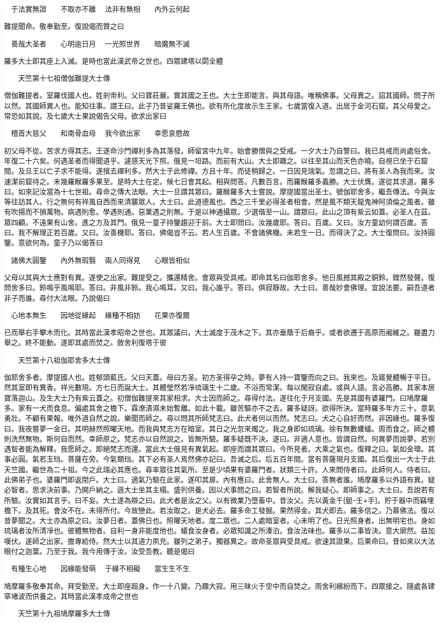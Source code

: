 　于法實無證　　不取亦不離
　法非有無相　　內外云何起　

難提聞命。敬奉勤至。復說偈而贊之曰

　善哉大圣者　　心明逾日月
　一光照世界　　暗魔無不滅　

羅多大士即其座上入滅。是時也當此漢武帝之世也。四眾建塔以閟全體

　　天竺第十七祖僧伽難提大士傳

僧伽難提者。室羅伐國人也。姓剎帝利。父曰寶莊嚴。實其國之王也。大士生即能言。與其母語。唯稱佛事。父母異之。詔其國師。問子所以然。其國師異人也。能知往事。謂王曰。此子乃昔娑羅王佛也。欲有所化度故示生王家。七歲當復入道。出居于金河石窟。其父母愛之。常恐如其說。及七歲大士果說偈告父母。欲求出家曰

　稽首大慈父　　和南骨血母
　我今欲出家　　幸愿哀愍故　

初父母不從。苦求方得其志。王遂命沙門禪利多為其落發。師留宮中九年。始會勝僧與之受戒。一夕大士乃自警曰。我已具戒而尚處俗舍。年復二十六矣。何遇圣者而得聞道乎。遽感天光下照。俄見一坦路。而前有大山。大士即趣之。以往至其山而天色亦曉。自視已坐于石窟間。及旦王以亡子求不能得。遂擯去禪利多。然大士于此修禪。方且十年。而徒稍歸之。一日因見瑞氣。忽謂之曰。將有圣人為我而來。汝速潔前窟待之。未幾羅睺羅多果至。是時大士在定。候七日會其起。相與問答。凡數百言。而羅睺羅多義勝。大士伏膺。遂從其求道。羅多曰。如來記汝當為十七世祖。尋命之傳大法眼。大士一旦謂其眾曰。羅睺羅多大士嘗說。摩提國當出圣士。號伽耶舍多。繼吾傳法。今與汝等往訪其人。行之無何有祥風自西而來清襲眾人。大士曰。此道德風也。西之三千里必得圣者相會。然是風不類天龍鬼神阿須倫之風者。雖有吹揚而不損萬物。病遇則愈。學遇則通。惡業遇之則無。于是以神通攝眾。少選偕至一山。謂眾曰。此山之頂有紫云如蓋。必圣人在茲。眾四顧。不遠果有山舍。進之方及其門。俄見一童子持鑒趨迎于前。大士即問曰。汝幾歲耶。答曰。百歲。又曰。汝方童幼何謂百歲。答曰。我不解理正若百歲。又曰。汝善機耶。答曰。佛偈豈不云。若人生百歲。不會諸佛機。未若生一日。而得決了之。大士復問曰。汝持圓鑒。意欲何為。童子乃以偈答曰

　諸佛大圓鑒　　內外無瑕翳
　兩人同得見　　心眼皆相似　

父母以其與大士應對有異。遂使之出家。難提受之。攜還精舍。會眾與受具戒。即命其名曰伽耶舍多。他日風撼其殿之銅鈴。鏜然發聲。復問舍多曰。鈴鳴乎風鳴耶。答曰。非風非鈴。我心鳴耳。又曰。我心誰乎。答曰。俱寂靜故。大士曰。善哉妙會佛理。宜說法要。嗣吾道者非子而誰。尋付大法眼。乃說偈曰

　心地本無生　　因地從緣起
　緣種不相妨　　花果亦復爾　

已而舉右手攀木而化。其時當此漢孝昭帝之世也。其眾議曰。大士滅度于茂木之下。其亦垂蔭于后裔乎。或者欲遷于高原而阇維之。雖盡力舉之。終不能動。遂即其處而焚之。斂舍利復塔于彼

　　天竺第十八祖伽耶舍多大士傳

伽耶舍多者。摩提國人也。姓郁頭藍氏。父曰天蓋。母曰方圣。初方圣得孕之時。夢有人持一寶鑒而向之曰。我來也。及寤覺體暢于平日。然其室即有異香。祥光數現。方七日而誕大士。其體瑩然若凈琉璃生十二歲。不浴而常潔。每以閑寂自處。或與人語。言必高勝。其家本居寶落迦山。及生大士乃有紫云蓋之。初僧伽難提來其家相求。大士因而師之。尋得付法。遂往化于月支國。先是其國有婆羅門。曰鳩摩羅多。家有一犬而食息。偏處其舍之檐下。霖潦漬濕未始暫離。如此十載。雖苦驅亦不之去。羅多疑訝。欲得所決。當時羅多年方三十。意氣勇壯。不顧有果報。唯外道自然之說。樂聞而師之。尋以問其所師梵志曰。此犬者何以而然。梵志曰。犬之心自好而然。非因緣也。羅多復曰。我夜嘗夢一金日。其明赫然照曜天地。而我與梵志方在暗室。其日之光忽來燭之。我之身即如琉璃。徐有無數螻蟻。周而食之。師之體則洗然無物。斯何自而然。幸師原之。梵志亦以自然說之。皆無所驗。羅多疑既不決。遂曰。非適人意也。皆謂自然。何異夢而說夢。若別遇智者能為解釋。我愿師之。即絕梵志而還。當此大士俄見有異氣起。即座而謂其眾曰。今所見者。大乘之氣也。復釋之曰。氣如金環。其事必圓。氣若玉珰。菩薩在旁。今氣類珰。其下必有圣人焉然佛亦記曰。吾滅之后。后五百年間。當有菩薩現月支國。其后復出一大士于此天竺國。繼世為二十祖。今之此瑞必其應也。尋率眾往其氣所。至是少頃果有婆羅門者。狀類三十許。人來問侍者曰。此師何人。侍者曰。此佛弟子也。婆羅門即返閉戶。大士曰。適氣乃驗在此家。遂叩其扉。內有應曰。此舍無人。大士曰。答無者誰。鳩摩羅多以外語有異。疑必智者。思求決前事。乃開戶納之。遜大士坐其主榻。盛列供養。因以犬事問之曰。若智者所說。解我疑心。即師事之。大士曰。吾說若有所驗。汝實如其言乎。曰不妄。大士遂為辯之曰。此犬者是汝之父。以有微業乃墮畜中。昔汝父。先以黃金千[鋌-壬+手]。貯于器中而竊埋檐下。及其死。會汝不在。未得所付。今故戀此。若汝取之。是犬必去。羅多命工發掘。果然得金。其犬即去。羅多信之。乃慕佛法。復以昔夢聞之。大士亦為原之曰。汝夢日者。蓋佛日也。照曜天地者。度二眾也。二人處暗室者。心未明了也。日光照身者。出無明宅也。身如琉璃者汝所清凈也。彼體無物者。自利一身非能度他也。蟻食汝身者。必眾知識之所湊泊。食汝法味也。羅多以二事皆決。意大廓然。益加嘆伏。遂師之出家。擔專給侍。然大士以其道力夙充。雖列之弟子。獨器異之。故命圣眾與受具戒。欲速其證果。后果命曰。昔如來以大法眼付之迦葉。乃至于我。我今用傳于汝。汝受吾教。聽是偈曰

　有種生心地　　因緣能發萌
　于緣不相礙　　當生生不生　

鳩摩羅多敬奉其命。拜受勤至。大士即座超身。作一十八變。乃趣大寂。用三昧火于空中而自焚之。雨舍利繽紛而下。四眾接之。隨處各建窣堵波而供養之。其時當此漢孝成帝之世也

　　天竺第十九祖鳩摩羅多大士傳

